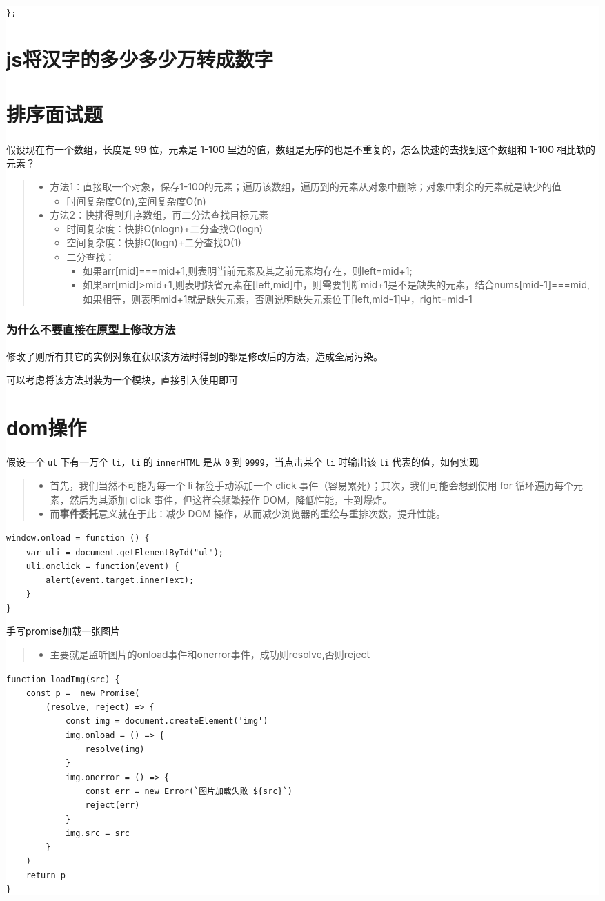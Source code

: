 ```
};
```

# js将汉字的多少多少万转成数字

# 排序面试题

假设现在有一个数组，长度是 99 位，元素是 1-100 里边的值，数组是无序的也是不重复的，怎么快速的去找到这个数组和 1-100 相比缺的元素？

> - 方法1：直接取一个对象，保存1-100的元素；遍历该数组，遍历到的元素从对象中删除；对象中剩余的元素就是缺少的值
>   - 时间复杂度O(n),空间复杂度O(n)
> - 方法2：快排得到升序数组，再二分法查找目标元素
>   - 时间复杂度：快排O(nlogn)+二分查找O(logn)
>   - 空间复杂度：快排O(logn)+二分查找O(1)
>   - 二分查找：
>     - 如果arr[mid]===mid+1,则表明当前元素及其之前元素均存在，则left=mid+1;
>     - 如果arr[mid]>mid+1,则表明缺省元素在[left,mid]中，则需要判断mid+1是不是缺失的元素，结合nums[mid-1]===mid,如果相等，则表明mid+1就是缺失元素，否则说明缺失元素位于[left,mid-1]中，right=mid-1

### 为什么不要直接在原型上修改方法

修改了则所有其它的实例对象在获取该方法时得到的都是修改后的方法，造成全局污染。

可以考虑将该方法封装为一个模块，直接引入使用即可

# dom操作

假设一个 `ul` 下有一万个 `li`，`li` 的 `innerHTML` 是从 `0` 到 `9999`，当点击某个 `li` 时输出该 `li` 代表的值，如何实现

> - 首先，我们当然不可能为每一个 li 标签手动添加一个 click 事件（容易累死）；其次，我们可能会想到使用 for 循环遍历每个元素，然后为其添加 click 事件，但这样会频繁操作 DOM，降低性能，卡到爆炸。
> - 而**事件委托**意义就在于此：减少 DOM 操作，从而减少浏览器的重绘与重排次数，提升性能。

```
window.onload = function () {
    var uli = document.getElementById("ul");
    uli.onclick = function(event) {
        alert(event.target.innerText);
    }
}
```

手写promise加载一张图片

> - 主要就是监听图片的onload事件和onerror事件，成功则resolve,否则reject

```
function loadImg(src) {
    const p =  new Promise(
        (resolve, reject) => {
            const img = document.createElement('img')
            img.onload = () => {
                resolve(img)
            }
            img.onerror = () => {
                const err = new Error(`图片加载失败 ${src}`)
                reject(err)
            }
            img.src = src
        }
    )
    return p
}

```
